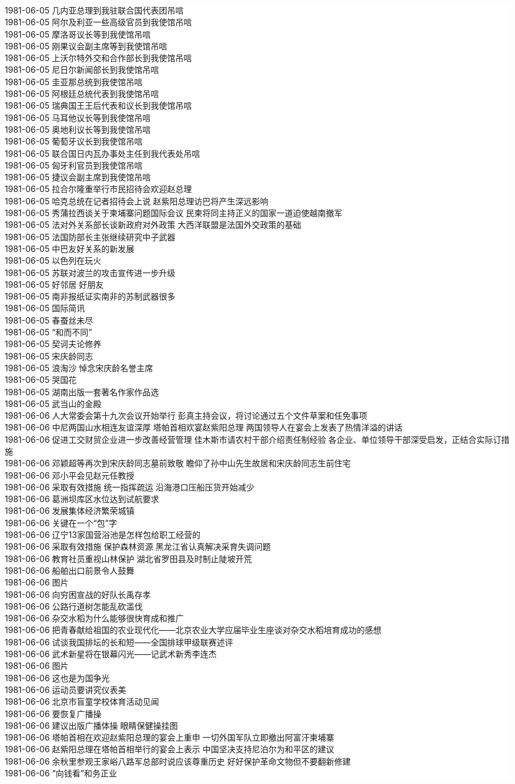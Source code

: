 1981-06-05 几内亚总理到我驻联合国代表团吊唁  
1981-06-05 阿尔及利亚一些高级官员到我使馆吊唁  
1981-06-05 摩洛哥议长等到我使馆吊唁  
1981-06-05 刚果议会副主席等到我使馆吊唁  
1981-06-05 上沃尔特外交和合作部长到我使馆吊唁  
1981-06-05 尼日尔新闻部长到我使馆吊唁  
1981-06-05 圭亚那总统到我使馆吊唁  
1981-06-05 阿根廷总统代表到我使馆吊唁  
1981-06-05 瑞典国王王后代表和议长到我使馆吊唁  
1981-06-05 马耳他议长等到我使馆吊唁  
1981-06-05 奥地利议长等到我使馆吊唁  
1981-06-05 葡萄牙议长到我使馆吊唁  
1981-06-05 联合国日内瓦办事处主任到我代表处吊唁  
1981-06-05 匈牙利官员到我使馆吊唁  
1981-06-05 捷议会副主席到我使馆吊唁  
1981-06-05 拉合尔隆重举行市民招待会欢迎赵总理  
1981-06-05 哈克总统在记者招待会上说  赵紫阳总理访巴将产生深远影响  
1981-06-05 秀蒲拉西谈关于柬埔寨问题国际会议  民柬将同主持正义的国家一道迫使越南撤军  
1981-06-05 法对外关系部长谈新政府对外政策  大西洋联盟是法国外交政策的基础  
1981-06-05 法国防部长主张继续研究中子武器  
1981-06-05 中巴友好关系的新发展  
1981-06-05 以色列在玩火  
1981-06-05 苏联对波兰的攻击宣传进一步升级  
1981-06-05 好邻居  好朋友  
1981-06-05 南非报纸证实南非的苏制武器很多  
1981-06-05 国际简讯  
1981-06-05 春蚕丝未尽  
1981-06-05 “和而不同”  
1981-06-05 契诃夫论修养  
1981-06-05 宋庆龄同志  
1981-06-05 浪淘沙  悼念宋庆龄名誉主席  
1981-06-05 哭国花  
1981-06-05 湖南出版一套著名作家作品选  
1981-06-05 武当山的金殿  
1981-06-06 人大常委会第十九次会议开始举行  彭真主持会议，将讨论通过五个文件草案和任免事项  
1981-06-06 中尼两国山水相连友谊深厚  塔帕首相欢宴赵紫阳总理  两国领导人在宴会上发表了热情洋溢的讲话  
1981-06-06 促进工交财贸企业进一步改善经营管理  佳木斯市请农村干部介绍责任制经验  各企业、单位领导干部深受启发，正结合实际订措施  
1981-06-06 邓颖超等再次到宋庆龄同志墓前致敬  瞻仰了孙中山先生故居和宋庆龄同志生前住宅  
1981-06-06 邓小平会见赵元任教授  
1981-06-06 采取有效措施  统一指挥疏运  沿海港口压船压货开始减少  
1981-06-06 葛洲坝库区水位达到试航要求  
1981-06-06 发展集体经济繁荣城镇  
1981-06-06 关键在一个“包”字  
1981-06-06 辽宁13家国营浴池是怎样包给职工经营的  
1981-06-06 采取有效措施  保护森林资源  黑龙江省认真解决采育失调问题  
1981-06-06 教育社员重视山林保护  湖北省罗田县及时制止陡坡开荒  
1981-06-06 船舶出口前景令人鼓舞  
1981-06-06 图片  
1981-06-06 向穷困宣战的好队长禹存孝  
1981-06-06 公路行道树怎能乱砍滥伐  
1981-06-06 杂交水稻为什么能够很快育成和推广  
1981-06-06 把青春献给祖国的农业现代化——北京农业大学应届毕业生座谈对杂交水稻培育成功的感想  
1981-06-06 试谈我国排坛的长和短——全国排球甲级联赛述评  
1981-06-06 武术新星将在银幕闪光——记武术新秀李连杰  
1981-06-06 图片  
1981-06-06 这也是为国争光  
1981-06-06 运动员要讲究仪表美  
1981-06-06 北京市盲童学校体育活动见闻  
1981-06-06 要恢复广播操  
1981-06-06 建议出版广播体操  眼睛保健操挂图  
1981-06-06 塔帕首相在欢迎赵紫阳总理的宴会上重申  一切外国军队立即撤出阿富汗柬埔寨  
1981-06-06 赵紫阳总理在塔帕首相举行的宴会上表示  中国坚决支持尼泊尔为和平区的建议  
1981-06-06 余秋里参观王家峪八路军总部时说应该尊重历史  好好保护革命文物但不要翻新修建  
1981-06-06 “向钱看”和务正业  